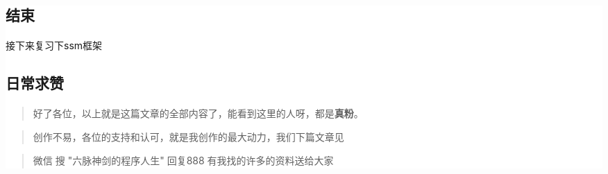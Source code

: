 ## 结束
接下来复习下ssm框架
## 日常求赞
> 好了各位，以上就是这篇文章的全部内容了，能看到这里的人呀，都是**真粉**。 

> 创作不易，各位的支持和认可，就是我创作的最大动力，我们下篇文章见

>微信 搜 "六脉神剑的程序人生" 回复888 有我找的许多的资料送给大家 